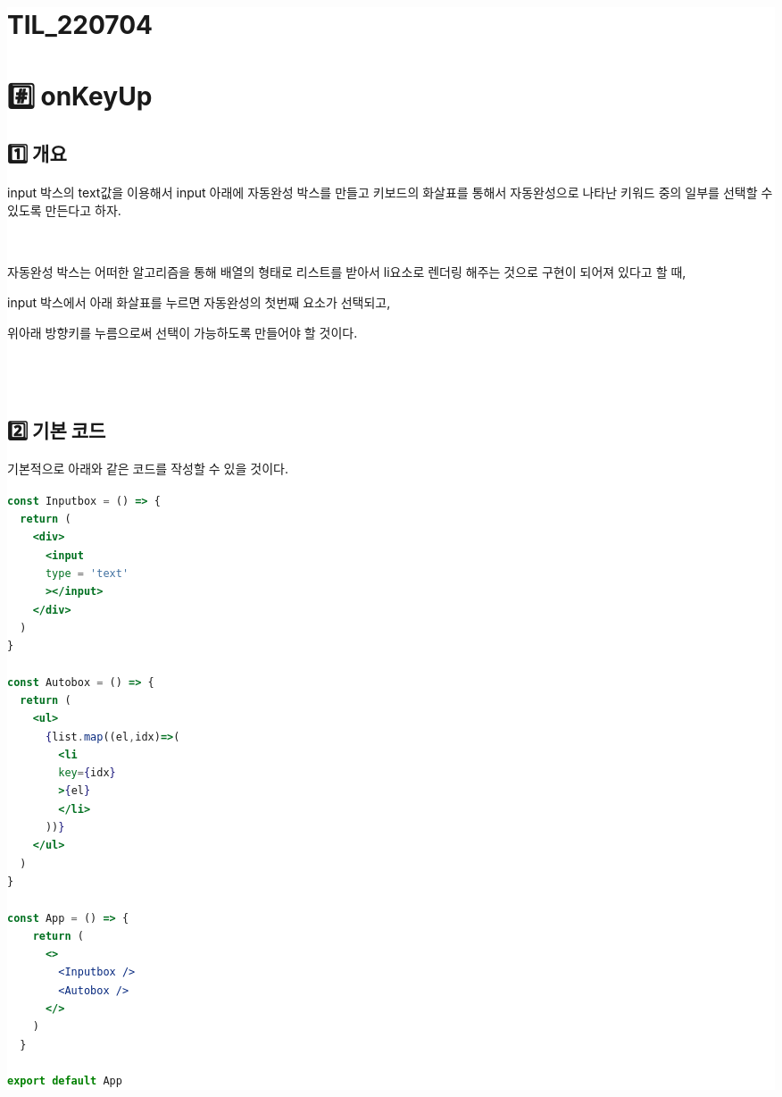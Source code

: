 # TIL_220704

# #️⃣ onKeyUp

## 1️⃣ 개요

input 박스의 text값을 이용해서  input 아래에 자동완성 박스를 만들고 키보드의 화살표를 통해서 자동완성으로 나타난 키워드 중의 일부를 선택할 수 있도록 만든다고 하자.

<br>

자동완성 박스는 어떠한 알고리즘을 통해 배열의 형태로 리스트를 받아서 li요소로 렌더링 해주는 것으로 구현이 되어져 있다고 할 때, 

input 박스에서 아래 화살표를 누르면 자동완성의 첫번째 요소가 선택되고,

위아래 방향키를 누름으로써 선택이 가능하도록 만들어야 할 것이다.

<br><br>

## 2️⃣ 기본 코드

기본적으로 아래와 같은 코드를 작성할 수 있을 것이다.

```jsx
const Inputbox = () => {
  return (
    <div>
      <input
      type = 'text'
      ></input>
    </div>
  )
}

const Autobox = () => {
  return (
    <ul>
      {list.map((el,idx)=>(
        <li
        key={idx}
        >{el}
        </li>
      ))}
    </ul>
  )
}

const App = () => {
    return (
      <>
        <Inputbox />
        <Autobox />
      </>
    )
  }

export default App
```
